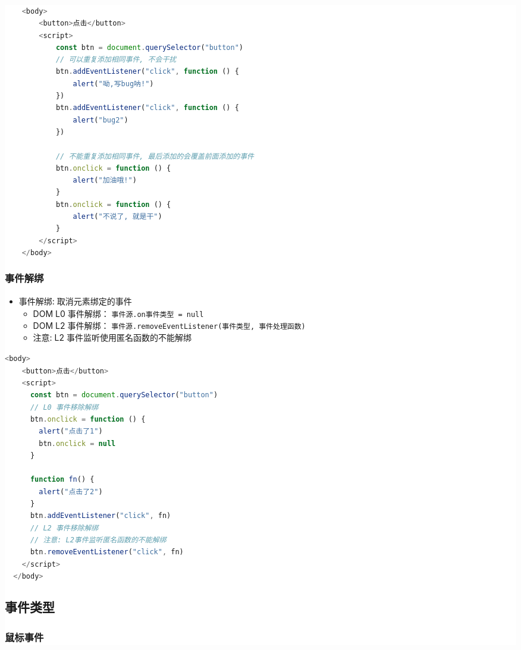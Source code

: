 ```js
    <body>
        <button>点击</button>
        <script>
            const btn = document.querySelector("button")
            // 可以重复添加相同事件, 不会干扰
            btn.addEventListener("click", function () {
                alert("呦,写bug呐!")
            })
            btn.addEventListener("click", function () {
                alert("bug2")
            })

            // 不能重复添加相同事件, 最后添加的会覆盖前面添加的事件
            btn.onclick = function () {
                alert("加油哦!")
            }
            btn.onclick = function () {
                alert("不说了, 就是干")
            }
        </script>
    </body>
```

### 事件解绑

- 事件解绑: 取消元素绑定的事件
  - DOM  L0  事件解绑：  `事件源.on事件类型 = null`
  - DOM  L2  事件解绑：  `事件源.removeEventListener(事件类型, 事件处理函数)`
  - 注意:  L2  事件监听使用匿名函数的不能解绑

```js
<body>
    <button>点击</button>
    <script>
      const btn = document.querySelector("button")
      // L0 事件移除解绑
      btn.onclick = function () {
        alert("点击了1")
        btn.onclick = null
      }

      function fn() {
        alert("点击了2")
      }
      btn.addEventListener("click", fn)
      // L2 事件移除解绑
      // 注意: L2事件监听匿名函数的不能解绑
      btn.removeEventListener("click", fn)
    </script>
  </body>
```
## 事件类型
 ### 鼠标事件

